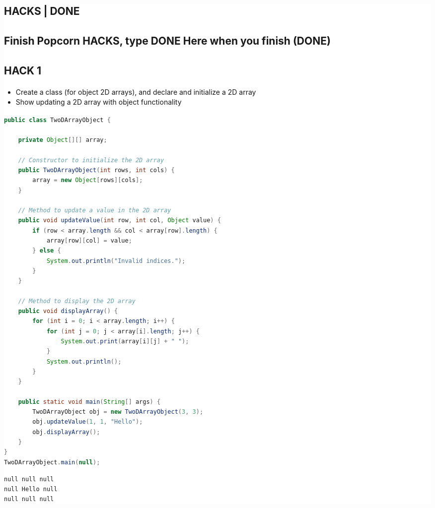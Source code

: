 ## HACKS | DONE

## Finish Popcorn HACKS, type DONE Here when you finish (DONE)

## HACK 1
- Create a class (for object 2D arrays), and declare and initialize a 2D array
- Show updating a 2D array with object functionality


```java
public class TwoDArrayObject {

    private Object[][] array;

    // Constructor to initialize the 2D array
    public TwoDArrayObject(int rows, int cols) {
        array = new Object[rows][cols];
    }

    // Method to update a value in the 2D array
    public void updateValue(int row, int col, Object value) {
        if (row < array.length && col < array[row].length) {
            array[row][col] = value;
        } else {
            System.out.println("Invalid indices.");
        }
    }

    // Method to display the 2D array
    public void displayArray() {
        for (int i = 0; i < array.length; i++) {
            for (int j = 0; j < array[i].length; j++) {
                System.out.print(array[i][j] + " ");
            }
            System.out.println();
        }
    }

    public static void main(String[] args) {
        TwoDArrayObject obj = new TwoDArrayObject(3, 3);
        obj.updateValue(1, 1, "Hello");
        obj.displayArray();
    }
}
TwoDArrayObject.main(null);
```

    null null null 
    null Hello null 
    null null null 
